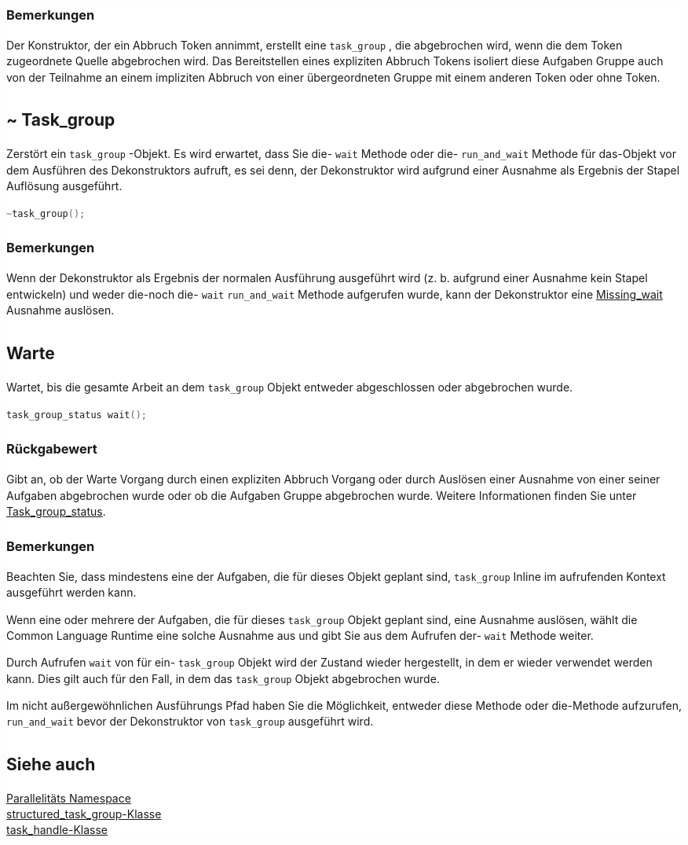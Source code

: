 ### <a name="remarks"></a>Bemerkungen

Der Konstruktor, der ein Abbruch Token annimmt, erstellt eine `task_group` , die abgebrochen wird, wenn die dem Token zugeordnete Quelle abgebrochen wird. Das Bereitstellen eines expliziten Abbruch Tokens isoliert diese Aufgaben Gruppe auch von der Teilnahme an einem impliziten Abbruch von einer übergeordneten Gruppe mit einem anderen Token oder ohne Token.

## <a name="task_group"></a><a name="dtor"></a>~ Task_group

Zerstört ein `task_group` -Objekt. Es wird erwartet, dass Sie die- `wait` Methode oder die- `run_and_wait` Methode für das-Objekt vor dem Ausführen des Dekonstruktors aufruft, es sei denn, der Dekonstruktor wird aufgrund einer Ausnahme als Ergebnis der Stapel Auflösung ausgeführt.

```cpp
~task_group();
```

### <a name="remarks"></a>Bemerkungen

Wenn der Dekonstruktor als Ergebnis der normalen Ausführung ausgeführt wird (z. b. aufgrund einer Ausnahme kein Stapel entwickeln) und weder die-noch die- `wait` `run_and_wait` Methode aufgerufen wurde, kann der Dekonstruktor eine [Missing_wait](missing-wait-class.md) Ausnahme auslösen.

## <a name="wait"></a><a name="wait"></a>Warte

Wartet, bis die gesamte Arbeit an dem `task_group` Objekt entweder abgeschlossen oder abgebrochen wurde.

```cpp
task_group_status wait();
```

### <a name="return-value"></a>Rückgabewert

Gibt an, ob der Warte Vorgang durch einen expliziten Abbruch Vorgang oder durch Auslösen einer Ausnahme von einer seiner Aufgaben abgebrochen wurde oder ob die Aufgaben Gruppe abgebrochen wurde. Weitere Informationen finden Sie unter [Task_group_status](concurrency-namespace-enums.md#task_group_status).

### <a name="remarks"></a>Bemerkungen

Beachten Sie, dass mindestens eine der Aufgaben, die für dieses Objekt geplant sind, `task_group` Inline im aufrufenden Kontext ausgeführt werden kann.

Wenn eine oder mehrere der Aufgaben, die für dieses `task_group` Objekt geplant sind, eine Ausnahme auslösen, wählt die Common Language Runtime eine solche Ausnahme aus und gibt Sie aus dem Aufrufen der- `wait` Methode weiter.

Durch Aufrufen `wait` von für ein- `task_group` Objekt wird der Zustand wieder hergestellt, in dem er wieder verwendet werden kann. Dies gilt auch für den Fall, in dem das `task_group` Objekt abgebrochen wurde.

Im nicht außergewöhnlichen Ausführungs Pfad haben Sie die Möglichkeit, entweder diese Methode oder die-Methode aufzurufen, `run_and_wait` bevor der Dekonstruktor von `task_group` ausgeführt wird.

## <a name="see-also"></a>Siehe auch

[Parallelitäts Namespace](concurrency-namespace.md)<br/>
[structured_task_group-Klasse](structured-task-group-class.md)<br/>
[task_handle-Klasse](task-handle-class.md)
